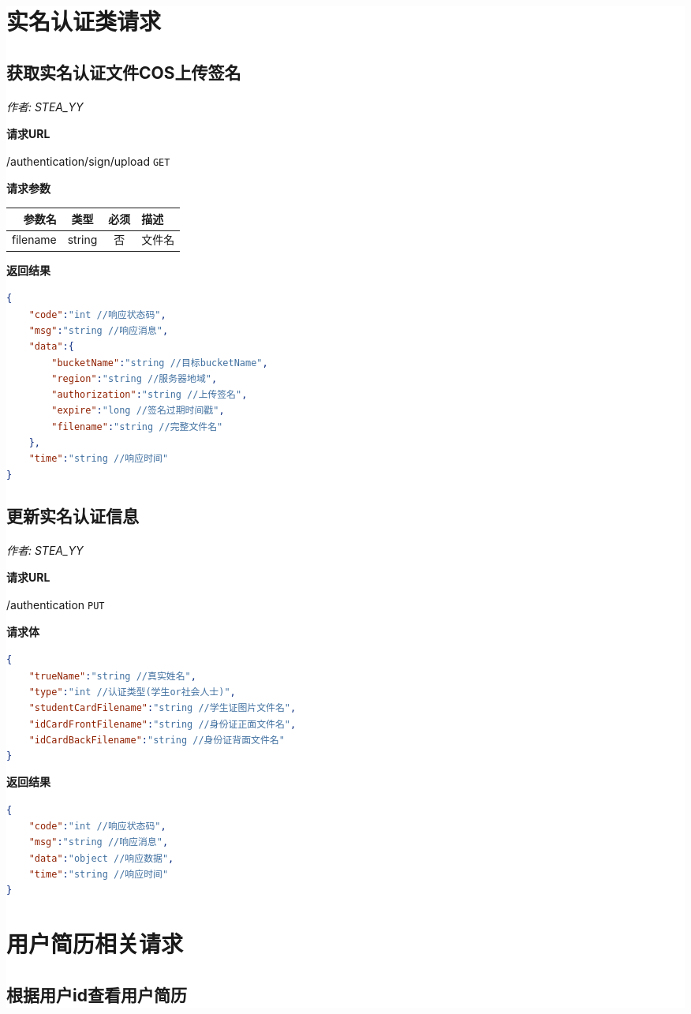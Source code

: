 # 实名认证类请求
## 获取实名认证文件COS上传签名

*作者: STEA_YY*

**请求URL**

/authentication/sign/upload `GET`

**请求参数**

参数名|类型|必须|描述
--:|:--:|:--:|:--
filename|string|否|文件名

**返回结果**

```json
{
	"code":"int //响应状态码",
	"msg":"string //响应消息",
	"data":{
		"bucketName":"string //目标bucketName",
		"region":"string //服务器地域",
		"authorization":"string //上传签名",
		"expire":"long //签名过期时间戳",
		"filename":"string //完整文件名"
	},
	"time":"string //响应时间"
}
```
## 更新实名认证信息

*作者: STEA_YY*

**请求URL**

/authentication `PUT`

**请求体**

```json
{
	"trueName":"string //真实姓名",
	"type":"int //认证类型(学生or社会人士)",
	"studentCardFilename":"string //学生证图片文件名",
	"idCardFrontFilename":"string //身份证正面文件名",
	"idCardBackFilename":"string //身份证背面文件名"
}
```

**返回结果**

```json
{
	"code":"int //响应状态码",
	"msg":"string //响应消息",
	"data":"object //响应数据",
	"time":"string //响应时间"
}
```
# 用户简历相关请求
## 根据用户id查看用户简历
